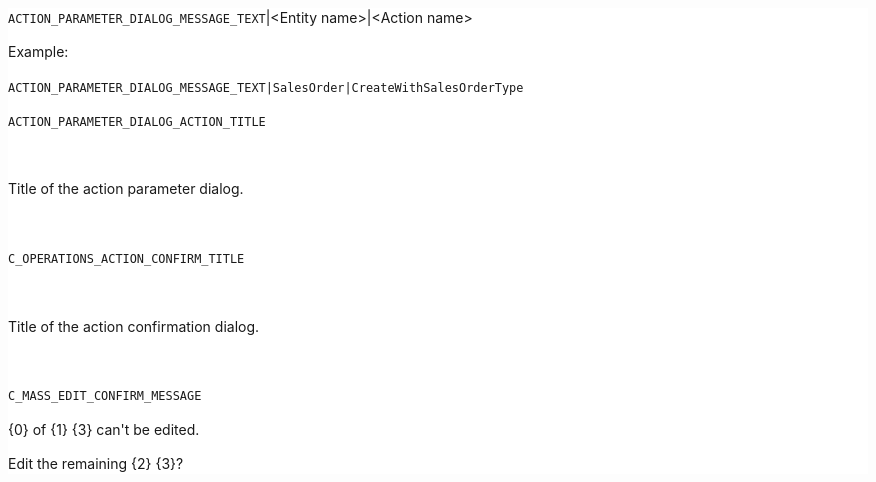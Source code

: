 `ACTION_PARAMETER_DIALOG_MESSAGE_TEXT`|<Entity name\>|<Action name\>

Example:

`ACTION_PARAMETER_DIALOG_MESSAGE_TEXT|SalesOrder|CreateWithSalesOrderType`

</td>
</tr>
<tr>
<td valign="top">

`ACTION_PARAMETER_DIALOG_ACTION_TITLE` 

</td>
<td valign="top">

 

</td>
<td valign="top">

Title of the action parameter dialog.

</td>
<td valign="top">

 

</td>
</tr>
<tr>
<td valign="top">

`C_OPERATIONS_ACTION_CONFIRM_TITLE` 

</td>
<td valign="top">

 

</td>
<td valign="top">

Title of the action confirmation dialog.

</td>
<td valign="top">

 

</td>
</tr>
<tr>
<td valign="top">

`C_MASS_EDIT_CONFIRM_MESSAGE` 

</td>
<td valign="top">

\{0\} of \{1\} \{3\} can't be edited.

Edit the remaining \{2\} \{3\}?

